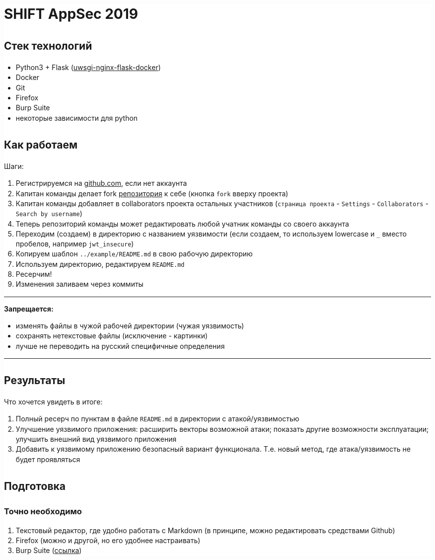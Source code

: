# SHIFT AppSec 2019

## Стек технологий
- Python3 + Flask ([uwsgi-nginx-flask-docker](https://github.com/tiangolo/uwsgi-nginx-flask-docker))
- Docker
- Git
- Firefox
- Burp Suite
- некоторые зависимости для python

## Как работаем
Шаги:
1) Регистрируемся на [github.com](https://github.com), если нет аккаунта
2) Капитан команды делает fork [репозитория](https://github.com/act1on3/shift2019) к себе (кнопка `fork` вверху проекта)
3) Капитан команды добавляет в collaborators проекта остальных участников (`страница проекта` - `Settings` - `Collaborators` - `Search by username`)
4) Теперь репозиторий команды может редактировать любой учатник команды со своего аккаунта
5) Переходим (создаем) в директорию с названием уязвимости (если создаем, то используем lowercase и `_` вместо пробелов, например `jwt_insecure`)
6) Копируем шаблон `../example/README.md` в свою рабочую директорию
7) Используем директорию, редактируем `README.md`
8) Ресерчим!
9) Изменения заливаем через коммиты

---
**Запрещается:**
- изменять файлы в чужой рабочей директории (чужая уязвимость)
- сохранять нетекстовые файлы (исключение - картинки)
- лучше не переводить на русский специфичные определения
---

## Результаты
Что хочется увидеть в итоге:
1) Полный ресерч по пунктам в файле `README.md` в директории с атакой/уязвимостью
2) Улучшение уязвимого приложения: расширить векторы возможной атаки; показать другие возможности эксплуатации; улучшить внешний вид уязвимого приложения
3) Добавить к уязвимому приложению безопасный вариант функционала. Т.е. новый метод, где атака/уязвимость не будет проявляться

## Подготовка
### Точно необходимо
1) Текстовый редактор, где удобно работать с Markdown (в принципе, можно редактировать средствами Github)
2) Firefox (можно и другой, но его удобнее настраивать)
3) Burp Suite ([ссылка](https://portswigger.net/burp/communitydownload))
